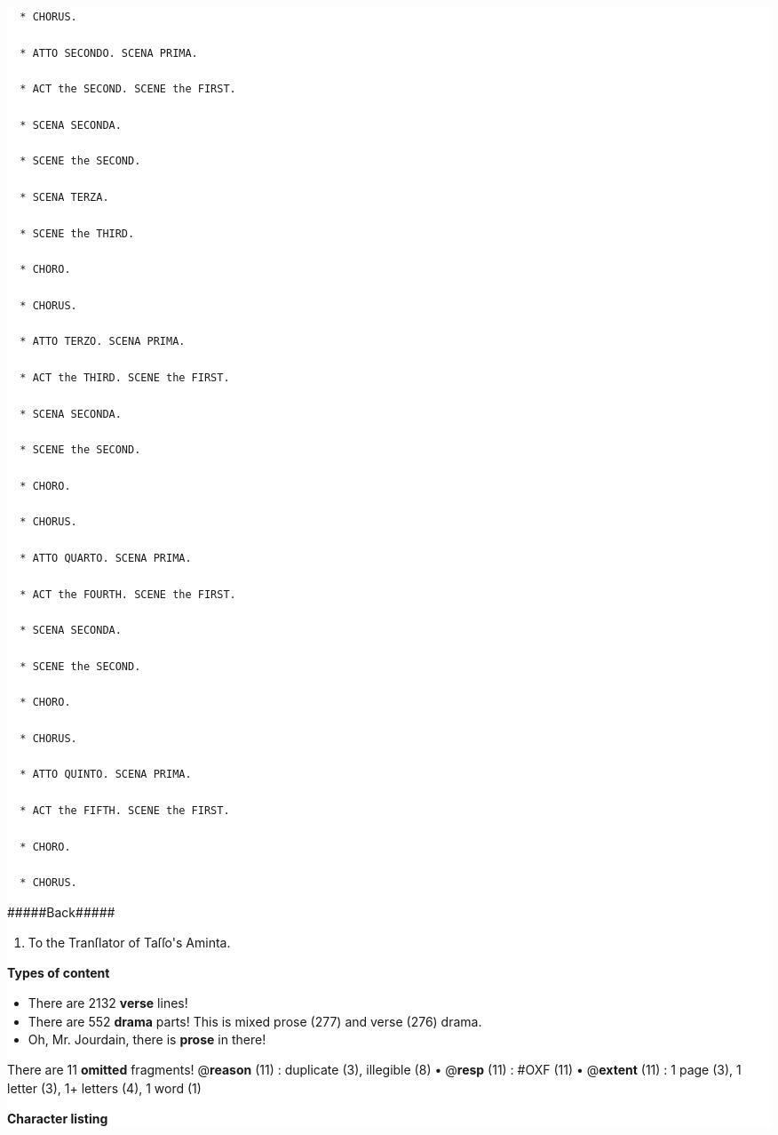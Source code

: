       * CHORUS.

      * ATTO SECONDO. SCENA PRIMA.

      * ACT the SECOND. SCENE the FIRST.

      * SCENA SECONDA.

      * SCENE the SECOND.

      * SCENA TERZA.

      * SCENE the THIRD.

      * CHORO.

      * CHORUS.

      * ATTO TERZO. SCENA PRIMA.

      * ACT the THIRD. SCENE the FIRST.

      * SCENA SECONDA.

      * SCENE the SECOND.

      * CHORO.

      * CHORUS.

      * ATTO QUARTO. SCENA PRIMA.

      * ACT the FOURTH. SCENE the FIRST.

      * SCENA SECONDA.

      * SCENE the SECOND.

      * CHORO.

      * CHORUS.

      * ATTO QUINTO. SCENA PRIMA.

      * ACT the FIFTH. SCENE the FIRST.

      * CHORO.

      * CHORUS.

#####Back#####

1. To the Tranſlator of Taſſo's Aminta.

**Types of content**

  * There are 2132 **verse** lines!
  * There are 552 **drama** parts! This is mixed prose (277) and verse (276) drama.
  * Oh, Mr. Jourdain, there is **prose** in there!

There are 11 **omitted** fragments! 
 @__reason__ (11) : duplicate (3), illegible (8)  •  @__resp__ (11) : #OXF (11)  •  @__extent__ (11) : 1 page (3), 1 letter (3), 1+ letters (4), 1 word (1)

**Character listing**
